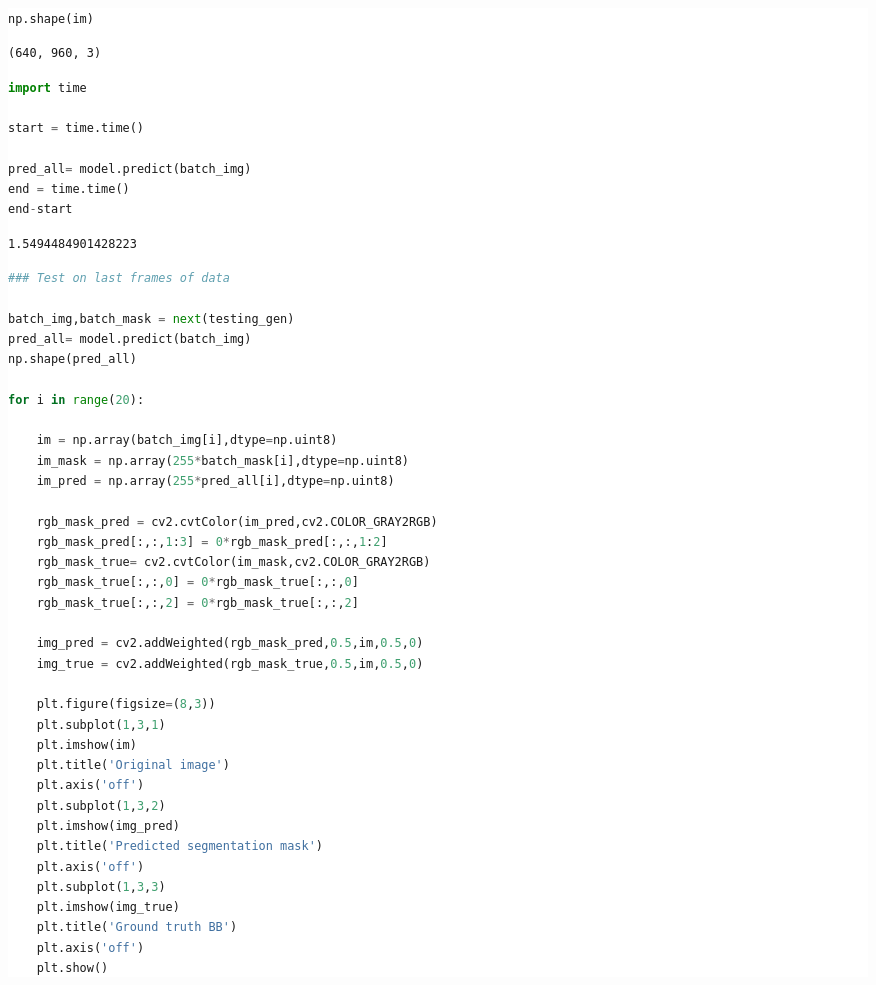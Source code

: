 
```python
np.shape(im)
```




    (640, 960, 3)




```python
import time

start = time.time()

pred_all= model.predict(batch_img)
end = time.time()
end-start
```




    1.5494484901428223




```python
### Test on last frames of data

batch_img,batch_mask = next(testing_gen)
pred_all= model.predict(batch_img)
np.shape(pred_all)

for i in range(20):

    im = np.array(batch_img[i],dtype=np.uint8)
    im_mask = np.array(255*batch_mask[i],dtype=np.uint8)
    im_pred = np.array(255*pred_all[i],dtype=np.uint8)

    rgb_mask_pred = cv2.cvtColor(im_pred,cv2.COLOR_GRAY2RGB)
    rgb_mask_pred[:,:,1:3] = 0*rgb_mask_pred[:,:,1:2]
    rgb_mask_true= cv2.cvtColor(im_mask,cv2.COLOR_GRAY2RGB)
    rgb_mask_true[:,:,0] = 0*rgb_mask_true[:,:,0]
    rgb_mask_true[:,:,2] = 0*rgb_mask_true[:,:,2]

    img_pred = cv2.addWeighted(rgb_mask_pred,0.5,im,0.5,0)
    img_true = cv2.addWeighted(rgb_mask_true,0.5,im,0.5,0)

    plt.figure(figsize=(8,3))
    plt.subplot(1,3,1)
    plt.imshow(im)
    plt.title('Original image')
    plt.axis('off')
    plt.subplot(1,3,2)
    plt.imshow(img_pred)
    plt.title('Predicted segmentation mask')
    plt.axis('off')
    plt.subplot(1,3,3)
    plt.imshow(img_true)
    plt.title('Ground truth BB')
    plt.axis('off')
    plt.show()

```
